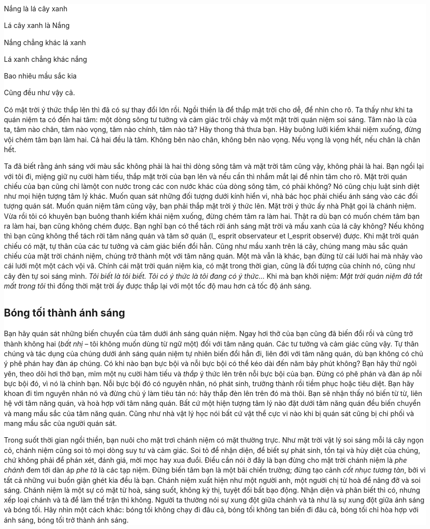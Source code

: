 Nắng là lá cây xanh

Lá cây xanh là Nắng

Nắng chẳng khác lá xanh

Lá xanh chẳng khác nắng

Bao nhiêu mầu sắc kia

Cũng đều như vậy cả.

Có mặt trời ý thức thắp lên thì đã có sự thay đổi lớn rồi. Ngồi thiền là để thắp mặt trời cho dễ, để nhìn cho rõ. Ta thấy như khi ta quán niệm ta có đến hai tâm: một dòng sông tư tưởng và cảm giác trôi chảy và một mặt trời quán niệm soi sáng. Tâm nào là của ta, tâm nào chân, tâm nào vọng, tâm nào chính, tâm nào tà? Hãy thong thả thưa bạn. Hãy buông lưỡi kiếm khái niệm xuống, đừng vội chém tâm bạn làm hai. Cả hai đều là tâm. Không bên nào chân, không bên nào vọng. Nếu vọng là vọng hết, nếu chân là chân hết.

Ta đã biết rằng ánh sáng với màu sắc không phải là hai thì dòng sông tâm và mặt trời tâm cũng vậy, không phải là hai. Bạn ngồi lại với tôi đi, miệng giữ nụ cười hàm tiếu, thắp mặt trời của bạn lên và nếu cần thì nhắm mắt lại để nhìn tâm cho rõ. Mặt trời quán chiếu của bạn cũng chỉ làmột con nước trong các con nước khác của dòng sông tâm, có phải không? Nó cũng chịu luật sinh diệt như mọi hiện tượng tâm lý khác. Muốn quan sát những đối tượng dưới kính hiển vi, nhà bác học phải chiếu ánh sáng vào các đối tượng quán sát. Muốn quán niệm tâm cũng vậy, bạn phải thắp mặt trời ý thức lên. Mặt trời ý thức ấy nhà Phật gọi là chánh niệm. Vừa rồi tôi có khuyên bạn buông thanh kiếm khái niệm xuống, đừng chém tâm ra làm hai. Thật ra dù bạn có muốn chém tâm bạn ra làm hai, bạn cũng không chém được. Bạn nghĩ bạn có thể tách rời ánh sáng mặt trời và mầu xanh của lá cây không? Nếu không thì bạn cũng không thể tách rời tâm năng quán và tâm sở quán (l_ esprit observateur et l_esprit observé) được. Khi mặt trời quán chiếu có mặt, tự thân của các tư tưởng và cảm giác biến đổi hẳn. Cũng như mầu xanh trên lá cây, chúng mang màu sắc quán chiếu của mặt trời chánh niệm, chúng trở thành một với tâm năng quán. Một mà vẫn là khác, bạn đừng từ cái lưới hai mà nhảy vào cái lưới một một cách vội vã. Chính cái mặt trời quán niệm kia, có mặt trong thời gian, cũng là đối tượng của chính nó, cũng như cây đèn tự soi sáng mình. _Tôi biết là tôi biết._ _Tôi có ý thức là tôi đang có ý thức…_ Khi mà bạn khởi niệm: _Mặt trời quán niệm đã tắt mất trong tôi_ thì đồng thời mặt trời ấy được thắp lại với một tốc độ mau hơn cả tốc độ ánh sáng.

## Bóng tối thành ánh sáng

Bạn hãy quán sát những biến chuyển của tâm dưới ánh sáng quán niệm. Ngay hơi thở của bạn cũng đã biến đổi rồi và cũng trở thành không hai (_bất nhị_ – tôi không muốn dùng từ ngữ một) đối với tâm năng quán. Các tư tưởng và cảm giác cũng vậy. Tự thân chúng và tác dụng của chúng dưới ánh sáng quán niệm tự nhiên biến đổi hẳn đi, liên đới với tâm năng quán, dù bạn không có chủ ý phê phán hay đàn áp chúng. Có khi nào bạn bực bội và nỗi bực bội có thể kéo dài đến năm bảy phút không? Bạn hãy thử ngôì yên, theo dõi hơi thở bạn, mỉm một nụ cười hàm tiếu và _thắp_ ý thức lên trên nỗi bực bội của bạn. Đừng có phê phán và đàn áp nỗi bực bội đó, vì nó là chính bạn. Nỗi bực bội đó có nguyên nhân, nó phát sinh, trưởng thành rồi tiềm phục hoặc tiêu diệt. Bạn hãy khoan đi tìm nguyên nhân nó và đừng chủ ý làm tiêu tán nó: hãy thắp đèn lên trên đó mà thôi. Bạn sẽ nhận thấy nó biến từ từ, liên hệ với tâm năng quán, và hoà hợp với tâm năng quán. Bất cứ một hiện tượng tâm lý nào đặt dưới tâm năng quán đều biến chuyển và mang mầu sắc của tâm năng quán. Cũng như nhà vật lý học nói bất cứ vật thể cực vi nào khi bị quán sát cũng bị chi phối và mang mầu sắc của người quán sát.

Trong suốt thời gian ngồi thiền, bạn nuôi cho mặt trơì chánh niệm có mặt thường trực. Như mặt trời vật lý soi sáng mỗi lá cây ngọn cỏ, chánh niệm cũng soi tỏ mọi dòng suy tư và cảm giác. Soi tỏ để nhận diện, để biết sự phát sinh, tồn tại và hủy diệt của chúng, chứ không phải để phán xét, đánh giá, mời mọc hay xua đuổi. Điều cần nói ở đây là bạn đừng cho mặt trời chánh niệm là _phe chánh_ đem tới dàn áp _phe tà_ là các tạp niệm. Đừng biến tâm bạn là một bãi chiến trường; đừng tạo cảnh _cốt nhục tương tàn_, bởi vì tất cả những vui buồn giận ghét kia đều là bạn. Chánh niệm xuất hiện như một người anh, một người chị từ hoà để nâng đỡ và soi sáng. Chánh niệm là một sự có mặt từ hoà, sáng suốt, không kỳ thị, tuyệt đối bất bạo động. Nhận diện và phân biết thì có, nhưng xếp loại chánh và tà để làm thế trận thì không. Người ta thường nói sự xung đột giữa chánh và tà như là sự xung đột giữa ánh sáng và bóng tối. Hãy nhìn một cách khác: bóng tối không chạy đi đâu cả, bóng tối không tan biến đi đâu cả, bóng tối chỉ hòa hợp với ánh sáng, bóng tối trở thành ánh sáng.
